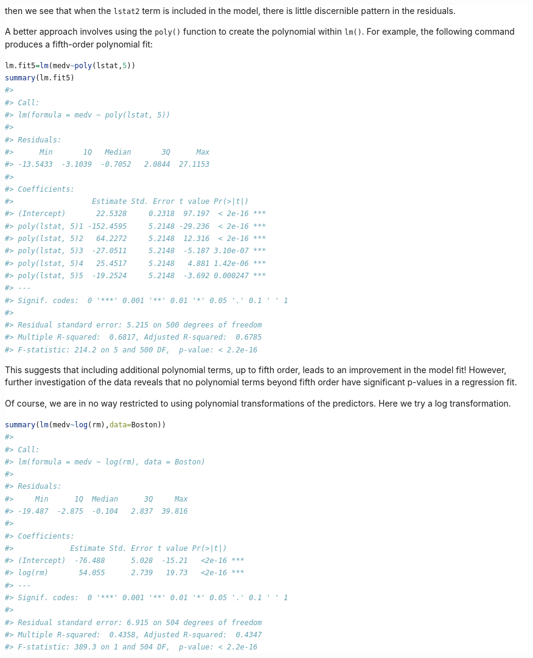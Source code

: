 then we see that when the `lstat2` term is included in the model, there is little discernible pattern in the residuals.

A better approach involves using the `poly()` function to create the polynomial within `lm()`. For example, the following command produces a fifth-order polynomial fit:


```r
lm.fit5=lm(medv~poly(lstat,5))
summary(lm.fit5)
#> 
#> Call:
#> lm(formula = medv ~ poly(lstat, 5))
#> 
#> Residuals:
#>      Min       1Q   Median       3Q      Max 
#> -13.5433  -3.1039  -0.7052   2.0844  27.1153 
#> 
#> Coefficients:
#>                  Estimate Std. Error t value Pr(>|t|)    
#> (Intercept)       22.5328     0.2318  97.197  < 2e-16 ***
#> poly(lstat, 5)1 -152.4595     5.2148 -29.236  < 2e-16 ***
#> poly(lstat, 5)2   64.2272     5.2148  12.316  < 2e-16 ***
#> poly(lstat, 5)3  -27.0511     5.2148  -5.187 3.10e-07 ***
#> poly(lstat, 5)4   25.4517     5.2148   4.881 1.42e-06 ***
#> poly(lstat, 5)5  -19.2524     5.2148  -3.692 0.000247 ***
#> ---
#> Signif. codes:  0 '***' 0.001 '**' 0.01 '*' 0.05 '.' 0.1 ' ' 1
#> 
#> Residual standard error: 5.215 on 500 degrees of freedom
#> Multiple R-squared:  0.6817,	Adjusted R-squared:  0.6785 
#> F-statistic: 214.2 on 5 and 500 DF,  p-value: < 2.2e-16
```
This suggests that including additional polynomial terms, up to fifth order, leads to an improvement in the model fit! However, further investigation of the data reveals that no polynomial terms beyond fifth order have significant p-values in a regression fit.

Of course, we are in no way restricted to using polynomial transformations of the predictors. Here we try a log transformation.


```r
summary(lm(medv~log(rm),data=Boston))
#> 
#> Call:
#> lm(formula = medv ~ log(rm), data = Boston)
#> 
#> Residuals:
#>     Min      1Q  Median      3Q     Max 
#> -19.487  -2.875  -0.104   2.837  39.816 
#> 
#> Coefficients:
#>             Estimate Std. Error t value Pr(>|t|)    
#> (Intercept)  -76.488      5.028  -15.21   <2e-16 ***
#> log(rm)       54.055      2.739   19.73   <2e-16 ***
#> ---
#> Signif. codes:  0 '***' 0.001 '**' 0.01 '*' 0.05 '.' 0.1 ' ' 1
#> 
#> Residual standard error: 6.915 on 504 degrees of freedom
#> Multiple R-squared:  0.4358,	Adjusted R-squared:  0.4347 
#> F-statistic: 389.3 on 1 and 504 DF,  p-value: < 2.2e-16
```

